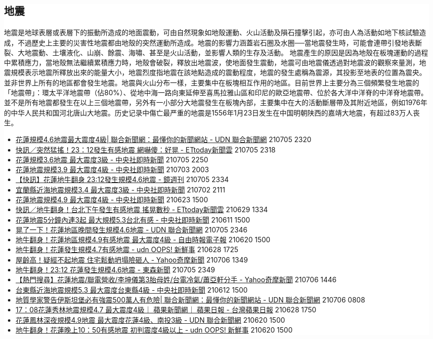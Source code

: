 ## 地震

地震是地球表層或表層下的振動所造成的地面震動，可由自然現象如地殼運動、火山活動及隕石撞擊引起，亦可由人為活動如地下核試驗造成，不過歷史上主要的災害性地震都由地殼的突然運動所造成。地震的影響力涵蓋岩石圈及水圈──當地震發生時，可能會連帶引發地表斷裂、大地震動、土壤液化、山崩、餘震、海嘯、甚至是火山活動，並影響人類的生存及活動。
地震產生的原因是因為地殼在板塊運動的過程中累積應力，當地殼無法繼續累積應力時，地殼會破裂，釋放出地震波，使地面發生震動，地震可由地震儀透過對地震波的觀察來量測，地震規模表示地震所釋放出來的能量大小，地震烈度指地震在該地點造成的震動程度，地震的發生處稱為震源，其投影至地表的位置為震央。
並非世界上所有的地區都會發生地震。地震與火山分布一樣，主要集中在板塊相互作用的地區。目前世界上主要分為三個頻繁發生地震的「地震帶」：環太平洋地震帶（佔80%）、從地中海一路向東延伸至喜馬拉雅山區和印尼的歐亞地震帶、位於各大洋中洋脊的中洋脊地震帶。並不是所有地震都發生在以上三個地震帶，另外有一小部分大地震發生在板塊內部，主要集中在大的活動斷層帶及其附近地區，例如1976年的中华人民共和国河北唐山大地震。历史记录中傷亡最严重的地震是1556年1月23日发生在中国明朝陕西的嘉靖大地震，有超过83万人丧生。
- [花蓮規模4.6地震最大震度4級| 聯合新聞網：最懂你的新聞網站 - UDN 聯合新聞網](https://udn.com/news/story/7266/5580524 "花蓮規模4.6地震最大震度4級| 聯合新聞網：最懂你的新聞網站 - UDN 聯合新聞網") 210705 2320
- [快訊／突然猛搖！23：12發生有感地震 網嚇傻：好晃 - ETtoday新聞雲](https://www.ettoday.net/news/20210705/2023560.htm "快訊／突然猛搖！23：12發生有感地震 網嚇傻：好晃 - ETtoday新聞雲") 210705 2318
- [花蓮規模3.6地震 最大震度3級 - 中央社即時新聞](https://www.cna.com.tw/news/ahel/202107050341.aspx "花蓮規模3.6地震 最大震度3級 - 中央社即時新聞") 210705 2250
- [花蓮地震規模3.9 最大震度4級 - 中央社即時新聞](https://www.cna.com.tw/news/firstnews/202107030200.aspx "花蓮地震規模3.9 最大震度4級 - 中央社即時新聞") 210703 2003
- [【快訊】花蓮地牛翻身 23:12發生規模4.6地震 - 鏡週刊](https://www.mirrormedia.mg/story/20210705edi040/ "【快訊】花蓮地牛翻身 23:12發生規模4.6地震 - 鏡週刊") 210705 2334
- [宜蘭縣近海地震規模3.4 最大震度3級 - 中央社即時新聞](https://www.cna.com.tw/news/firstnews/202107020326.aspx "宜蘭縣近海地震規模3.4 最大震度3級 - 中央社即時新聞") 210702 2111
- [花蓮地震規模4.9 最大震度4級 - 中央社即時新聞](https://www.cna.com.tw/news/firstnews/202106235008.aspx "花蓮地震規模4.9 最大震度4級 - 中央社即時新聞") 210623 1500
- [快訊／地牛翻身！台北下午發生有感地震 搖晃數秒 - ETtoday新聞雲](https://www.ettoday.net/news/20210629/2018358.htm "快訊／地牛翻身！台北下午發生有感地震 搖晃數秒 - ETtoday新聞雲") 210629 1334
- [花蓮地震5分鐘內連3起 最大規模5.3台北有感 - 中央社即時新聞](https://www.cna.com.tw/news/firstnews/202106115011.aspx "花蓮地震5分鐘內連3起 最大規模5.3台北有感 - 中央社即時新聞") 210611 1500
- [晃了一下！花蓮地區晚間發生規模4.6地震 - UDN 聯合新聞網](https://udn.com/news/story/7266/5580653 "晃了一下！花蓮地區晚間發生規模4.6地震 - UDN 聯合新聞網") 210705 2346
- [地牛翻身！花蓮地區規模4.9有感地震 最大震度4級 - 自由時報電子報](https://news.ltn.com.tw/news/life/breakingnews/3576490 "地牛翻身！花蓮地區規模4.9有感地震 最大震度4級 - 自由時報電子報") 210620 1500
- [地牛翻身！花蓮發生規模4.7有感地震 - udn OOPS! 新鮮事](https://udn.com/news/story/7266/5563656 "地牛翻身！花蓮發生規模4.7有感地震 - udn OOPS! 新鮮事") 210628 1725
- [屋齡高！疑經不起地震 住宅鬆動坍塌險砸人 - Yahoo奇摩新聞](https://tw.news.yahoo.com/%E5%B1%8B%E9%BD%A1%E9%AB%98-%E7%96%91%E7%B6%93%E4%B8%8D%E8%B5%B7%E5%9C%B0%E9%9C%87-%E4%BD%8F%E5%AE%85%E9%AC%86%E5%8B%95%E5%9D%8D%E5%A1%8C%E9%9A%AA%E7%A0%B8%E4%BA%BA-054931577.html "屋齡高！疑經不起地震 住宅鬆動坍塌險砸人 - Yahoo奇摩新聞") 210706 1349
- [地牛翻身！23:12 花蓮發生規模4.6地震 - 東森新聞](https://news.ebc.net.tw/news/living/268591 "地牛翻身！23:12 花蓮發生規模4.6地震 - 東森新聞") 210705 2349
- [【熱門搜尋】花蓮地震/聯電營收/李坤儀第3胎母姓/台電冷氣/蕭亞軒分手 - Yahoo奇摩新聞](https://tw.news.yahoo.com/%E3%80%90%E7%86%B1%E9%96%80%E6%90%9C%E5%B0%8B%E3%80%91%E8%8A%B1%E8%93%AE%E5%9C%B0%E9%9C%87%E8%81%AF%E9%9B%BB%E7%87%9F%E6%94%B6%E6%9D%8E%E5%9D%A4%E5%84%80%E7%AC%AC-3-%E8%83%8E%E5%BE%9E%E6%AF%8D%E5%A7%93%E5%8F%B0%E9%9B%BB%E5%86%B7%E6%B0%A3%E8%95%AD%E4%BA%9E%E8%BB%92%E5%88%86%E6%89%8B-064625391.html "【熱門搜尋】花蓮地震/聯電營收/李坤儀第3胎母姓/台電冷氣/蕭亞軒分手 - Yahoo奇摩新聞") 210706 1446
- [台東縣近海地震規模5.3 最大震度台東縣4級 - 中央社即時新聞](https://www.cna.com.tw/news/firstnews/202106120009.aspx "台東縣近海地震規模5.3 最大震度台東縣4級 - 中央社即時新聞") 210612 1500
- [地質學家警告伊斯坦堡必有強震500萬人有危險| 聯合新聞網：最懂你的新聞網站 - UDN 聯合新聞網](https://udn.com/news/story/6812/5580821 "地質學家警告伊斯坦堡必有強震500萬人有危險| 聯合新聞網：最懂你的新聞網站 - UDN 聯合新聞網") 210706 0808
- [17：08花蓮秀林地震規模4.7 最大震度4級｜ 蘋果新聞網｜ 蘋果日報 - 台灣蘋果日報](https://tw.appledaily.com/life/20210628/OKTLLQN2ZZC3BB7SLWV4MCQQGM/ "17：08花蓮秀林地震規模4.7 最大震度4級｜ 蘋果新聞網｜ 蘋果日報 - 台灣蘋果日報") 210628 1750
- [花蓮鳳林深夜規模4.9地震 最大震度花蓮4級、南投3級 - UDN 聯合新聞網](https://udn.com/news/story/7266/5545839 "花蓮鳳林深夜規模4.9地震 最大震度花蓮4級、南投3級 - UDN 聯合新聞網") 210620 1500
- [地牛翻身！花蓮晚上10：50有感地震 初判震度4級以上 - udn OOPS! 新鮮事](https://udn.com/news/story/7266/5545833 "地牛翻身！花蓮晚上10：50有感地震 初判震度4級以上 - udn OOPS! 新鮮事") 210620 1500
